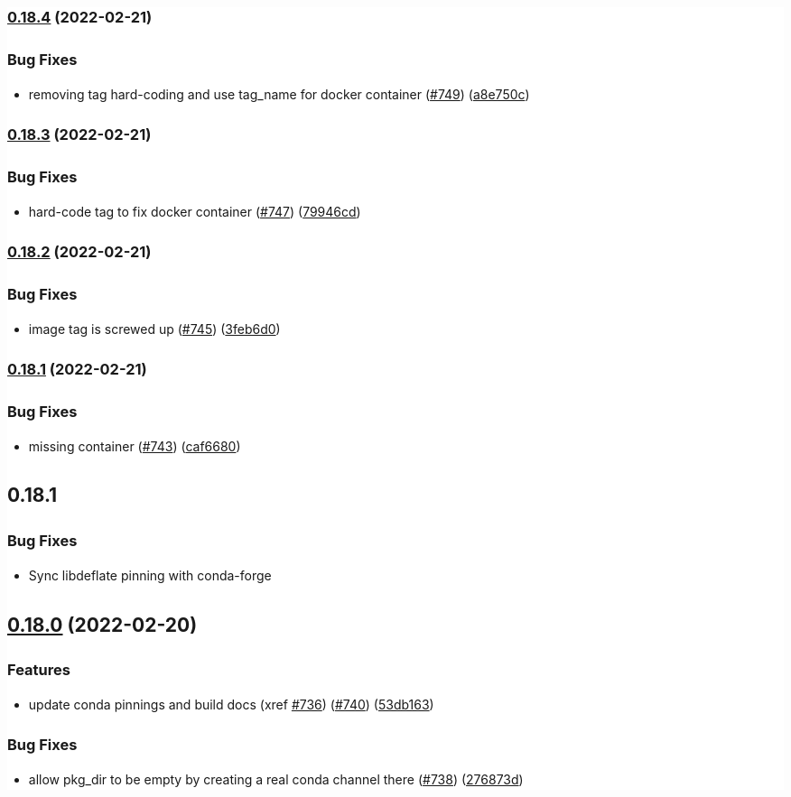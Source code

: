 ### [0.18.4](https://www.github.com/bioconda/bioconda-utils/compare/v0.18.3...v0.18.4) (2022-02-21)


### Bug Fixes

* removing tag hard-coding and use tag_name for docker container ([#749](https://www.github.com/bioconda/bioconda-utils/issues/749)) ([a8e750c](https://www.github.com/bioconda/bioconda-utils/commit/a8e750c72a70e63f26f6ed2cb83f1cc9478338d9))

### [0.18.3](https://www.github.com/bioconda/bioconda-utils/compare/v0.18.2...v0.18.3) (2022-02-21)


### Bug Fixes

* hard-code tag to fix docker container ([#747](https://www.github.com/bioconda/bioconda-utils/issues/747)) ([79946cd](https://www.github.com/bioconda/bioconda-utils/commit/79946cdba71fabac40eae60c1f513c878c85d71b))

### [0.18.2](https://www.github.com/bioconda/bioconda-utils/compare/v0.18.1...v0.18.2) (2022-02-21)


### Bug Fixes

* image tag is screwed up ([#745](https://www.github.com/bioconda/bioconda-utils/issues/745)) ([3feb6d0](https://www.github.com/bioconda/bioconda-utils/commit/3feb6d01d6eeb606b77a5eb74b1f2240c5f48fa7))

### [0.18.1](https://www.github.com/bioconda/bioconda-utils/compare/v0.18.0...v0.18.1) (2022-02-21)


### Bug Fixes

* missing container ([#743](https://www.github.com/bioconda/bioconda-utils/issues/743)) ([caf6680](https://www.github.com/bioconda/bioconda-utils/commit/caf6680b5caa4443c80074561d96ff2ac3e072b3))

## 0.18.1

### Bug Fixes

* Sync libdeflate pinning with conda-forge

## [0.18.0](https://www.github.com/bioconda/bioconda-utils/compare/v0.17.10...v0.18.0) (2022-02-20)


### Features

* update conda pinnings and build docs (xref [#736](https://www.github.com/bioconda/bioconda-utils/issues/736)) ([#740](https://www.github.com/bioconda/bioconda-utils/issues/740)) ([53db163](https://www.github.com/bioconda/bioconda-utils/commit/53db1631cdc197922c8b5dd4d038420f4ac0b3c0))


### Bug Fixes

* allow pkg_dir to be empty by creating a real conda channel there ([#738](https://www.github.com/bioconda/bioconda-utils/issues/738)) ([276873d](https://www.github.com/bioconda/bioconda-utils/commit/276873d81a1edd2e7e492cbfc83d0184eee70d07))
